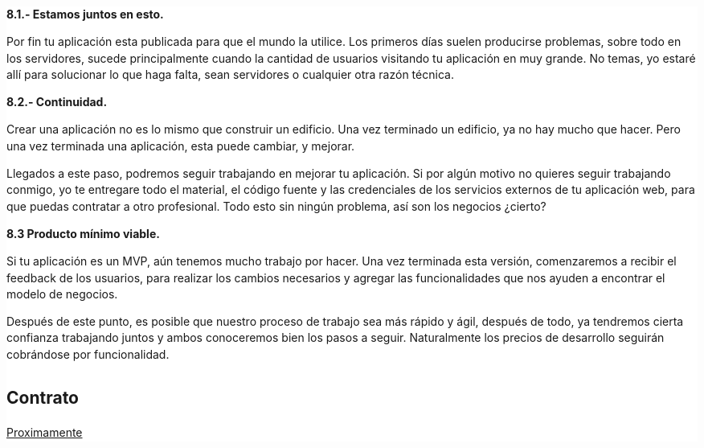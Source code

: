 **8.1.- Estamos juntos en esto.**

Por fin tu aplicación esta publicada para que el mundo la utilice. Los primeros días suelen producirse problemas, sobre todo en los servidores, sucede principalmente cuando la cantidad de usuarios visitando tu aplicación en muy grande. No temas, yo estaré allí para solucionar lo que haga falta, sean servidores o cualquier otra razón técnica.

**8.2.- Continuidad.**

Crear una aplicación no es lo mismo que construir un edificio. Una vez terminado un edificio, ya no hay mucho que hacer. Pero una vez terminada una aplicación, esta puede cambiar, y mejorar.

Llegados a este paso, podremos seguir trabajando en mejorar tu aplicación. Si por algún motivo no quieres seguir trabajando conmigo, yo te entregare todo el material, el código fuente y las credenciales de los servicios externos de tu aplicación web, para que puedas contratar a otro profesional. Todo esto sin ningún problema, así son los negocios ¿cierto?

**8.3 Producto mínimo viable.**

Si tu aplicación es un MVP, aún tenemos mucho trabajo por hacer. Una vez terminada esta versión, comenzaremos a recibir el feedback de los usuarios, para realizar los cambios necesarios y agregar las funcionalidades que nos ayuden a encontrar el modelo de negocios.

Después de este punto, es posible que nuestro proceso de trabajo sea más rápido y ágil, después de todo, ya tendremos cierta confianza trabajando juntos y ambos conoceremos bien los pasos a seguir. Naturalmente los precios de desarrollo seguirán cobrándose por funcionalidad.

## Contrato

[Proximamente](#)
